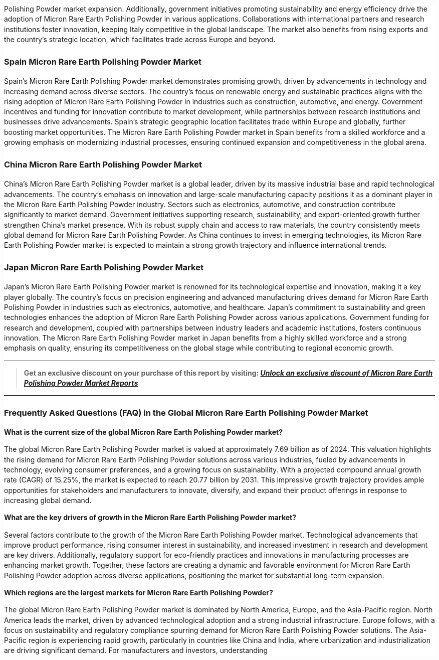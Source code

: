 Polishing Powder market expansion. Additionally, government initiatives promoting sustainability and energy efficiency drive the adoption of Micron Rare Earth Polishing Powder in various applications. Collaborations with international partners and research institutions foster innovation, keeping Italy competitive in the global landscape. The market also benefits from rising exports and the country&rsquo;s strategic location, which facilitates trade across Europe and beyond.</p><h3>Spain Micron Rare Earth Polishing Powder Market</h3><p>Spain&rsquo;s Micron Rare Earth Polishing Powder market demonstrates promising growth, driven by advancements in technology and increasing demand across diverse sectors. The country&rsquo;s focus on renewable energy and sustainable practices aligns with the rising adoption of Micron Rare Earth Polishing Powder in industries such as construction, automotive, and energy. Government incentives and funding for innovation contribute to market development, while partnerships between research institutions and businesses drive advancements. Spain&rsquo;s strategic geographic location facilitates trade within Europe and globally, further boosting market opportunities. The Micron Rare Earth Polishing Powder market in Spain benefits from a skilled workforce and a growing emphasis on modernizing industrial processes, ensuring continued expansion and competitiveness in the global arena.</p><h3>China Micron Rare Earth Polishing Powder Market</h3><p>China&rsquo;s Micron Rare Earth Polishing Powder market is a global leader, driven by its massive industrial base and rapid technological advancements. The country&rsquo;s emphasis on innovation and large-scale manufacturing capacity positions it as a dominant player in the Micron Rare Earth Polishing Powder industry. Sectors such as electronics, automotive, and construction contribute significantly to market demand. Government initiatives supporting research, sustainability, and export-oriented growth further strengthen China&rsquo;s market presence. With its robust supply chain and access to raw materials, the country consistently meets global demand for Micron Rare Earth Polishing Powder. As China continues to invest in emerging technologies, its Micron Rare Earth Polishing Powder market is expected to maintain a strong growth trajectory and influence international trends.</p><h3>Japan Micron Rare Earth Polishing Powder Market</h3><p>Japan&rsquo;s Micron Rare Earth Polishing Powder market is renowned for its technological expertise and innovation, making it a key player globally. The country&rsquo;s focus on precision engineering and advanced manufacturing drives demand for Micron Rare Earth Polishing Powder in industries such as electronics, automotive, and healthcare. Japan&rsquo;s commitment to sustainability and green technologies enhances the adoption of Micron Rare Earth Polishing Powder across various applications. Government funding for research and development, coupled with partnerships between industry leaders and academic institutions, fosters continuous innovation. The Micron Rare Earth Polishing Powder market in Japan benefits from a highly skilled workforce and a strong emphasis on quality, ensuring its competitiveness on the global stage while contributing to regional economic growth.</p><hr /><blockquote><p><strong>Get an exclusive discount on your purchase of this report by visiting: <em><a href="://marketresearchpulse.com/ask-for-discount/24217?utm_source=Github&amp;utm_medium=021">Unlock an exclusive discount of Micron Rare Earth Polishing Powder Market Reports</a></em>&nbsp;</strong></p></blockquote><hr /><h3>Frequently Asked Questions (FAQ) in the Global Micron Rare Earth Polishing Powder Market</h3><p><strong>What is the current size of the global Micron Rare Earth Polishing Powder market?</strong></p><p>The global Micron Rare Earth Polishing Powder market is valued at approximately 7.69 billion as of 2024. This valuation highlights the rising demand for Micron Rare Earth Polishing Powder solutions across various industries, fueled by advancements in technology, evolving consumer preferences, and a growing focus on sustainability. With a projected compound annual growth rate (CAGR) of 15.25%, the market is expected to reach 20.77 billion by 2031. This impressive growth trajectory provides ample opportunities for stakeholders and manufacturers to innovate, diversify, and expand their product offerings in response to increasing global demand.</p><p><strong>What are the key drivers of growth in the Micron Rare Earth Polishing Powder market?</strong></p><p>Several factors contribute to the growth of the Micron Rare Earth Polishing Powder market. Technological advancements that improve product performance, rising consumer interest in sustainability, and increased investment in research and development are key drivers. Additionally, regulatory support for eco-friendly practices and innovations in manufacturing processes are enhancing market growth. Together, these factors are creating a dynamic and favorable environment for Micron Rare Earth Polishing Powder adoption across diverse applications, positioning the market for substantial long-term expansion.</p><p><strong>Which regions are the largest markets for Micron Rare Earth Polishing Powder?</strong></p><p>The global Micron Rare Earth Polishing Powder market is dominated by North America, Europe, and the Asia-Pacific region. North America leads the market, driven by advanced technological adoption and a strong industrial infrastructure. Europe follows, with a focus on sustainability and regulatory compliance spurring demand for Micron Rare Earth Polishing Powder solutions. The Asia-Pacific region is experiencing rapid growth, particularly in countries like China and India, where urbanization and industrialization are driving significant demand. For manufacturers and investors, understanding